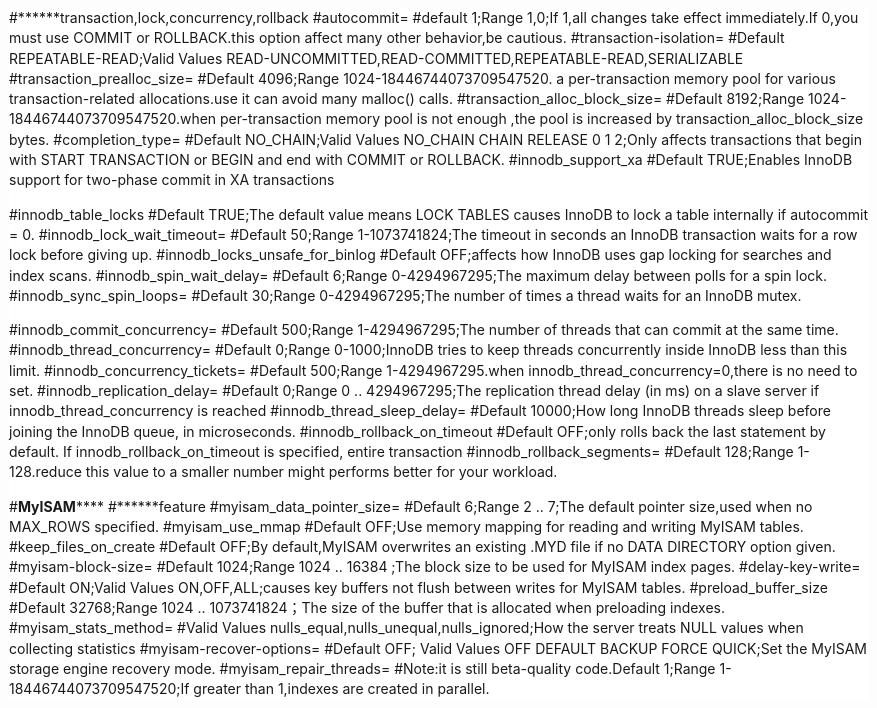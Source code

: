 #******transaction,lock,concurrency,rollback
#autocommit=					#default 1;Range 1,0;If 1,all changes take effect immediately.If 0,you must use COMMIT or ROLLBACK.this option affect many other behavior,be cautious.
#transaction-isolation=				#Default REPEATABLE-READ;Valid Values READ-UNCOMMITTED,READ-COMMITTED,REPEATABLE-READ,SERIALIZABLE
#transaction_prealloc_size=			#Default 4096;Range 1024-18446744073709547520. a per-transaction memory pool for various transaction-related allocations.use it can avoid many malloc() calls.
#transaction_alloc_block_size=			#Default 8192;Range 1024-18446744073709547520.when per-transaction memory pool is not enough ,the pool is increased by transaction_alloc_block_size bytes. 
#completion_type=				#Default NO_CHAIN;Valid Values NO_CHAIN CHAIN RELEASE 0 1 2;Only affects transactions that begin with START TRANSACTION or BEGIN and end with COMMIT or ROLLBACK.
#innodb_support_xa				#Default TRUE;Enables InnoDB support for two-phase commit in XA transactions

#innodb_table_locks		#Default TRUE;The default value means LOCK TABLES causes InnoDB to lock a table internally if autocommit = 0. 
#innodb_lock_wait_timeout=	#Default 50;Range 1-1073741824;The timeout in seconds an InnoDB transaction waits for a row lock before giving up.
#innodb_locks_unsafe_for_binlog			#Default OFF;affects how InnoDB uses gap locking for searches and index scans. 
#innodb_spin_wait_delay=			#Default 6;Range 0-4294967295;The maximum delay between polls for a spin lock.
#innodb_sync_spin_loops=			#Default 30;Range 0-4294967295;The number of times a thread waits for an InnoDB mutex.

#innodb_commit_concurrency=			#Default 500;Range 1-4294967295;The number of threads that can commit at the same time.
#innodb_thread_concurrency=		#Default 0;Range 0-1000;InnoDB tries to keep threads concurrently inside InnoDB less than this limit. 
#innodb_concurrency_tickets=			#Default 500;Range 1-4294967295.when innodb_thread_concurrency=0,there is no need to set.
#innodb_replication_delay=			#Default 0;Range 0 .. 4294967295;The replication thread delay (in ms) on a slave server if innodb_thread_concurrency is reached
#innodb_thread_sleep_delay=		#Default 10000;How long InnoDB threads sleep before joining the InnoDB queue, in microseconds.
#innodb_rollback_on_timeout		#Default OFF;only rolls back the last statement by default. If innodb_rollback_on_timeout is specified, entire transaction 
#innodb_rollback_segments=		#Default 128;Range 1-128.reduce this value to a smaller number might performs better for your workload. 

#**********************MyISAM**************************
#******feature
#myisam_data_pointer_size=			#Default 6;Range 2 .. 7;The default pointer size,used when no MAX_ROWS specified. 
#myisam_use_mmap				#Default OFF;Use memory mapping for reading and writing MyISAM tables. 
#keep_files_on_create				#Default OFF;By default,MyISAM overwrites an existing .MYD file if no DATA DIRECTORY option given.
#myisam-block-size=				#Default 1024;Range 1024 .. 16384 ;The block size to be used for MyISAM index pages.
#delay-key-write=				#Default ON;Valid Values ON,OFF,ALL;causes key buffers not flush between writes for MyISAM tables.
#preload_buffer_size		#Default 32768;Range 1024 .. 1073741824；The size of the buffer that is allocated when preloading indexes. 
#myisam_stats_method=	       #Valid Values nulls_equal,nulls_unequal,nulls_ignored;How the server treats NULL values when collecting statistics 
#myisam-recover-options=	#Default OFF; Valid Values OFF DEFAULT BACKUP FORCE QUICK;Set the MyISAM storage engine recovery mode. 
#myisam_repair_threads=		#Note:it is still beta-quality code.Default 1;Range 1-18446744073709547520;If greater than 1,indexes are created in parallel.
